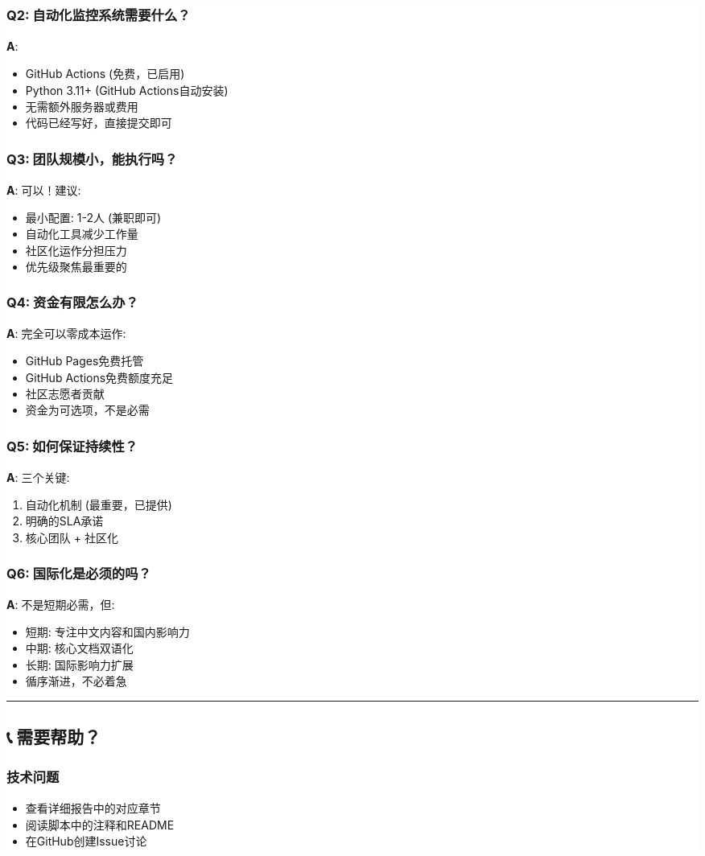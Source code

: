 ### Q2: 自动化监控系统需要什么？

**A**:

- GitHub Actions (免费，已启用)
- Python 3.11+ (GitHub Actions自动安装)
- 无需额外服务器或费用
- 代码已经写好，直接提交即可

### Q3: 团队规模小，能执行吗？

**A**: 可以！建议:

- 最小配置: 1-2人 (兼职即可)
- 自动化工具减少工作量
- 社区化运作分担压力
- 优先级聚焦最重要的

### Q4: 资金有限怎么办？

**A**: 完全可以零成本运作:

- GitHub Pages免费托管
- GitHub Actions免费额度充足
- 社区志愿者贡献
- 资金为可选项，不是必需

### Q5: 如何保证持续性？

**A**: 三个关键:

1. 自动化机制 (最重要，已提供)
2. 明确的SLA承诺
3. 核心团队 + 社区化

### Q6: 国际化是必须的吗？

**A**: 不是短期必需，但:

- 短期: 专注中文内容和国内影响力
- 中期: 核心文档双语化
- 长期: 国际影响力扩展
- 循序渐进，不必着急

---

## 📞 需要帮助？

### 技术问题

- 查看详细报告中的对应章节
- 阅读脚本中的注释和README
- 在GitHub创建Issue讨论
